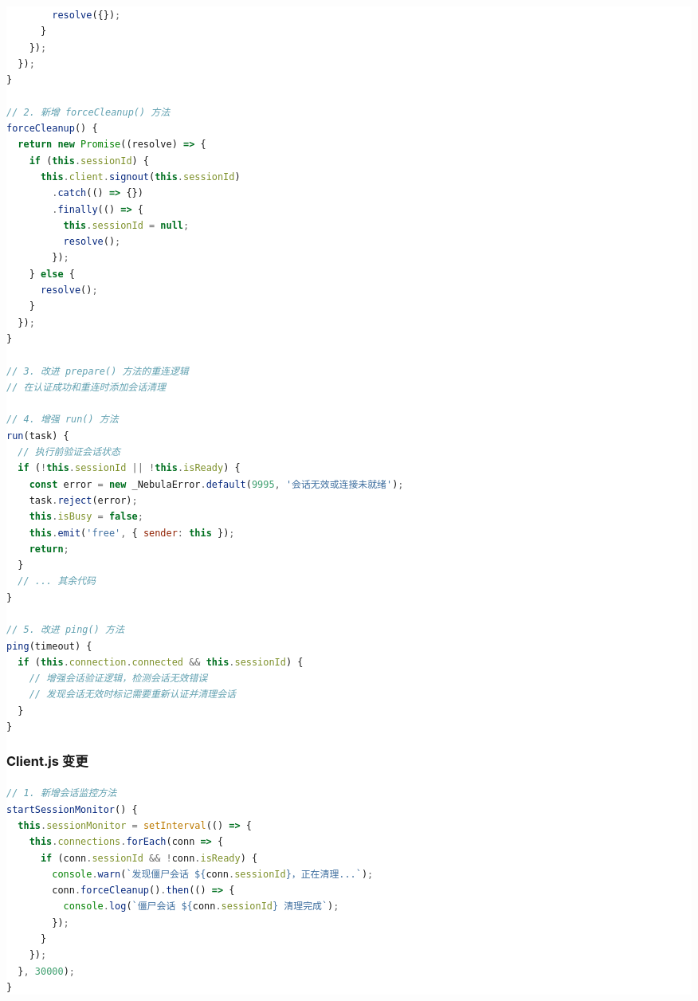 ```javascript
        resolve({});
      }
    });
  });
}

// 2. 新增 forceCleanup() 方法
forceCleanup() {
  return new Promise((resolve) => {
    if (this.sessionId) {
      this.client.signout(this.sessionId)
        .catch(() => {})
        .finally(() => {
          this.sessionId = null;
          resolve();
        });
    } else {
      resolve();
    }
  });
}

// 3. 改进 prepare() 方法的重连逻辑
// 在认证成功和重连时添加会话清理

// 4. 增强 run() 方法
run(task) {
  // 执行前验证会话状态
  if (!this.sessionId || !this.isReady) {
    const error = new _NebulaError.default(9995, '会话无效或连接未就绪');
    task.reject(error);
    this.isBusy = false;
    this.emit('free', { sender: this });
    return;
  }
  // ... 其余代码
}

// 5. 改进 ping() 方法
ping(timeout) {
  if (this.connection.connected && this.sessionId) {
    // 增强会话验证逻辑，检测会话无效错误
    // 发现会话无效时标记需要重新认证并清理会话
  }
}
```

### Client.js 变更
```javascript
// 1. 新增会话监控方法
startSessionMonitor() {
  this.sessionMonitor = setInterval(() => {
    this.connections.forEach(conn => {
      if (conn.sessionId && !conn.isReady) {
        console.warn(`发现僵尸会话 ${conn.sessionId}，正在清理...`);
        conn.forceCleanup().then(() => {
          console.log(`僵尸会话 ${conn.sessionId} 清理完成`);
        });
      }
    });
  }, 30000);
}

```